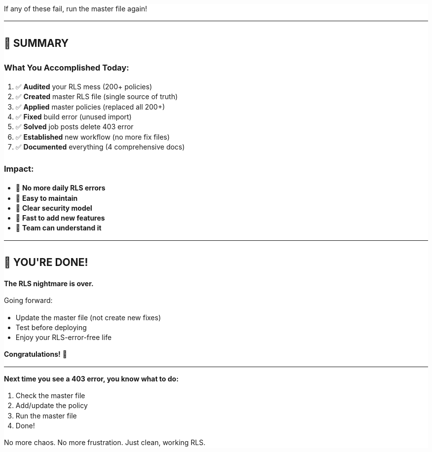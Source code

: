 If any of these fail, run the master file again!

---

## 🎊 SUMMARY

### What You Accomplished Today:

1. ✅ **Audited** your RLS mess (200+ policies)
2. ✅ **Created** master RLS file (single source of truth)
3. ✅ **Applied** master policies (replaced all 200+)
4. ✅ **Fixed** build error (unused import)
5. ✅ **Solved** job posts delete 403 error
6. ✅ **Established** new workflow (no more fix files)
7. ✅ **Documented** everything (4 comprehensive docs)

### Impact:

- 🚀 **No more daily RLS errors**
- 🚀 **Easy to maintain**
- 🚀 **Clear security model**
- 🚀 **Fast to add new features**
- 🚀 **Team can understand it**

---

## 🎉 YOU'RE DONE!

**The RLS nightmare is over.**

Going forward:
- Update the master file (not create new fixes)
- Test before deploying
- Enjoy your RLS-error-free life

**Congratulations!** 🎊

---

**Next time you see a 403 error, you know what to do:**
1. Check the master file
2. Add/update the policy
3. Run the master file
4. Done!

No more chaos. No more frustration. Just clean, working RLS.

